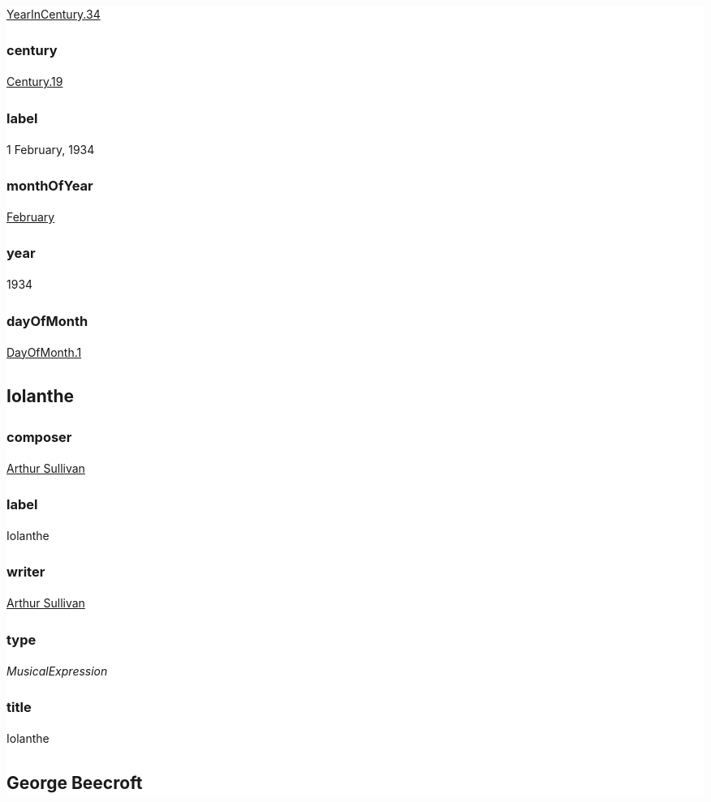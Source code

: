 
[YearInCentury.34](#YearInCentury.34)

### century


[Century.19](#Century.19)

### label


1 February, 1934

### monthOfYear


[February](#February)

### year


1934

### dayOfMonth


[DayOfMonth.1](#DayOfMonth.1)

## Iolanthe

### composer


[Arthur Sullivan](#Arthur-Sullivan)

### label


Iolanthe

### writer


[Arthur Sullivan](#Arthur-Sullivan)

### type


*MusicalExpression*

### title


Iolanthe

## George Beecroft
